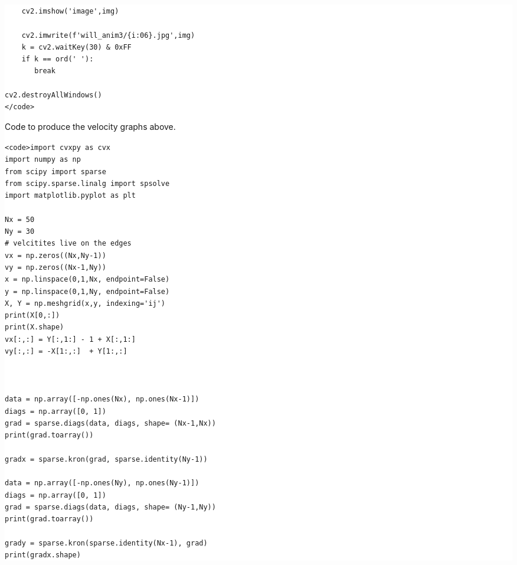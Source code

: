         cv2.imshow('image',img)
    
        cv2.imwrite(f'will_anim3/{i:06}.jpg',img)
        k = cv2.waitKey(30) & 0xFF
        if k == ord(' '):
           break
    
    cv2.destroyAllWindows()
    </code>







Code to produce the velocity graphs above.






    
    <code>import cvxpy as cvx
    import numpy as np
    from scipy import sparse
    from scipy.sparse.linalg import spsolve
    import matplotlib.pyplot as plt
    
    Nx = 50
    Ny = 30
    # velcitites live on the edges
    vx = np.zeros((Nx,Ny-1))
    vy = np.zeros((Nx-1,Ny))
    x = np.linspace(0,1,Nx, endpoint=False) 
    y = np.linspace(0,1,Ny, endpoint=False) 
    X, Y = np.meshgrid(x,y, indexing='ij')
    print(X[0,:])
    print(X.shape)
    vx[:,:] = Y[:,1:] - 1 + X[:,1:]
    vy[:,:] = -X[1:,:]  + Y[1:,:]
    
    
    
    data = np.array([-np.ones(Nx), np.ones(Nx-1)])
    diags = np.array([0, 1])
    grad = sparse.diags(data, diags, shape= (Nx-1,Nx))
    print(grad.toarray())
    
    gradx = sparse.kron(grad, sparse.identity(Ny-1))
    
    data = np.array([-np.ones(Ny), np.ones(Ny-1)])
    diags = np.array([0, 1])
    grad = sparse.diags(data, diags, shape= (Ny-1,Ny))
    print(grad.toarray())
    
    grady = sparse.kron(sparse.identity(Nx-1), grad)
    print(gradx.shape)
    